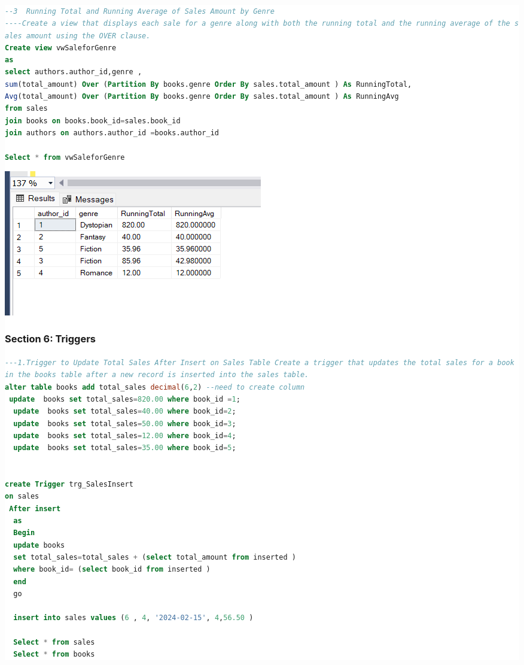 ```sql
--3  Running Total and Running Average of Sales Amount by Genre
----Create a view that displays each sale for a genre along with both the running total and the running average of the sales amount using the OVER clause.
Create view vwSaleforGenre
as
select authors.author_id,genre ,
sum(total_amount) Over (Partition By books.genre Order By sales.total_amount ) As RunningTotal,
Avg(total_amount) Over (Partition By books.genre Order By sales.total_amount ) As RunningAvg
from sales
join books on books.book_id=sales.book_id
join authors on authors.author_id =books.author_id

Select * from vwSaleforGenre
```

![alt text](image-119.png)

### Section 6: Triggers

```sql
---1.Trigger to Update Total Sales After Insert on Sales Table Create a trigger that updates the total sales for a book in the books table after a new record is inserted into the sales table.
alter table books add total_sales decimal(6,2) --need to create column
 update  books set total_sales=820.00 where book_id =1;
  update  books set total_sales=40.00 where book_id=2;
  update  books set total_sales=50.00 where book_id=3;
  update  books set total_sales=12.00 where book_id=4;
  update  books set total_sales=35.00 where book_id=5;


create Trigger trg_SalesInsert
on sales
 After insert
  as
  Begin
  update books
  set total_sales=total_sales + (select total_amount from inserted )
  where book_id= (select book_id from inserted )
  end
  go

  insert into sales values (6 , 4, '2024-02-15', 4,56.50 )

  Select * from sales
  Select * from books
```
